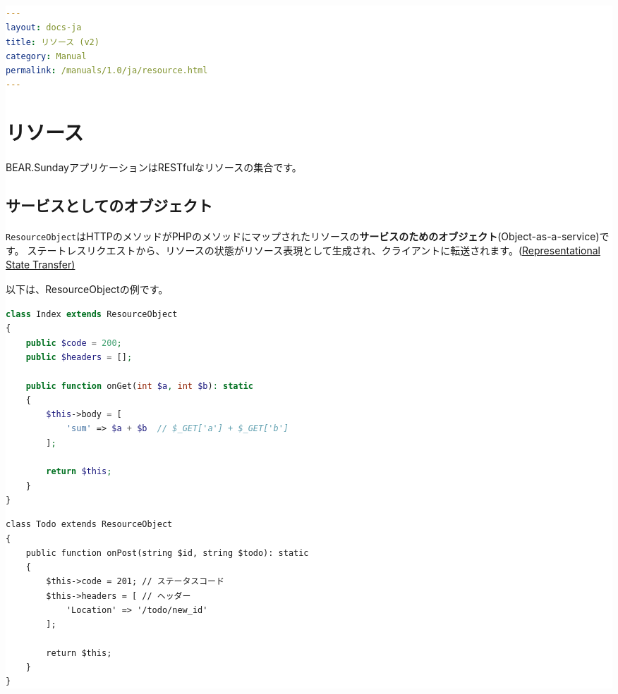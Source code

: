 ```yaml
---
layout: docs-ja
title: リソース (v2)
category: Manual
permalink: /manuals/1.0/ja/resource.html
---
```


# リソース

BEAR.SundayアプリケーションはRESTfulなリソースの集合です。

## サービスとしてのオブジェクト

`ResourceObject`はHTTPのメソッドがPHPのメソッドにマップされたリソースの**サービスのためのオブジェクト**(Object-as-a-service)です。 ステートレスリクエストから、リソースの状態がリソース表現として生成され、クライアントに転送されます。([Representational State Transfer)](http://ja.wikipedia.org/wiki/REST)

以下は、ResourceObjectの例です。

```php
class Index extends ResourceObject
{
    public $code = 200;
    public $headers = [];

    public function onGet(int $a, int $b): static
    {
        $this->body = [
            'sum' => $a + $b  // $_GET['a'] + $_GET['b']
        ];

        return $this;
    }
}
```

```php?start_inline
class Todo extends ResourceObject
{
    public function onPost(string $id, string $todo): static
    {
        $this->code = 201; // ステータスコード
        $this->headers = [ // ヘッダー
            'Location' => '/todo/new_id'
        ];

        return $this;
    }
}
```


[^method]: RESTのメソッドはCRUDとのマッピングではありません。リソース状態を変えない安全なものか、冪等性があるかなどで分けられます。
[^patch]: [https://www.rfc-editor.org/rfc/rfc5789](https://www.rfc-editor.org/rfc/rfc5789)